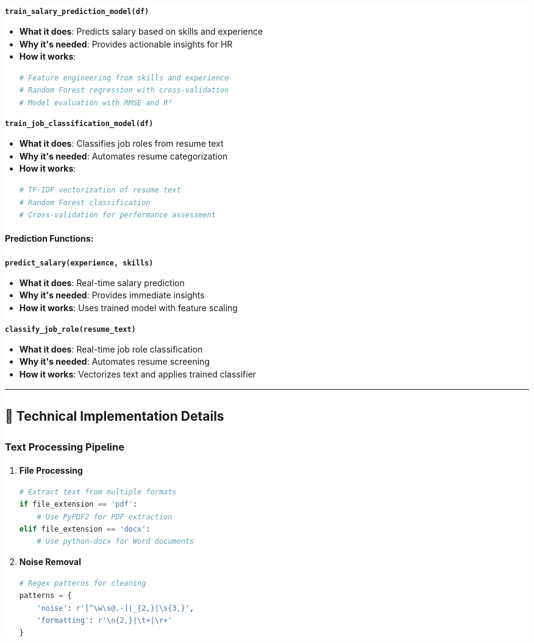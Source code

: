 **`train_salary_prediction_model(df)`**
- **What it does**: Predicts salary based on skills and experience
- **Why it's needed**: Provides actionable insights for HR
- **How it works**:
  ```python
  # Feature engineering from skills and experience
  # Random Forest regression with cross-validation
  # Model evaluation with RMSE and R²
  ```

**`train_job_classification_model(df)`**
- **What it does**: Classifies job roles from resume text
- **Why it's needed**: Automates resume categorization
- **How it works**:
  ```python
  # TF-IDF vectorization of resume text
  # Random Forest classification
  # Cross-validation for performance assessment
  ```

#### **Prediction Functions**:

**`predict_salary(experience, skills)`**
- **What it does**: Real-time salary prediction
- **Why it's needed**: Provides immediate insights
- **How it works**: Uses trained model with feature scaling

**`classify_job_role(resume_text)`**
- **What it does**: Real-time job role classification
- **Why it's needed**: Automates resume screening
- **How it works**: Vectorizes text and applies trained classifier

---

## 🔧 Technical Implementation Details

### **Text Processing Pipeline**

1. **File Processing**
   ```python
   # Extract text from multiple formats
   if file_extension == 'pdf':
       # Use PyPDF2 for PDF extraction
   elif file_extension == 'docx':
       # Use python-docx for Word documents
   ```

2. **Noise Removal**
   ```python
   # Regex patterns for cleaning
   patterns = {
       'noise': r'[^\w\s@.-]|_{2,}|\s{3,}',
       'formatting': r'\n{2,}|\t+|\r+'
   }
   ```

